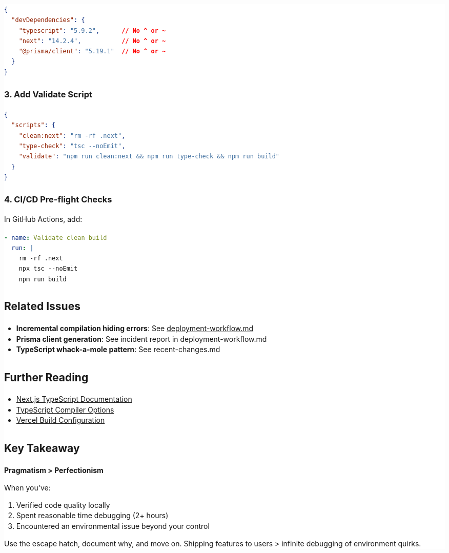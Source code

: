 ```json
{
  "devDependencies": {
    "typescript": "5.9.2",      // No ^ or ~
    "next": "14.2.4",           // No ^ or ~
    "@prisma/client": "5.19.1"  // No ^ or ~
  }
}
```

### 3. Add Validate Script

```json
{
  "scripts": {
    "clean:next": "rm -rf .next",
    "type-check": "tsc --noEmit",
    "validate": "npm run clean:next && npm run type-check && npm run build"
  }
}
```

### 4. CI/CD Pre-flight Checks

In GitHub Actions, add:
```yaml
- name: Validate clean build
  run: |
    rm -rf .next
    npx tsc --noEmit
    npm run build
```

## Related Issues

- **Incremental compilation hiding errors**: See [deployment-workflow.md](../.claude/memory/deployment-workflow.md)
- **Prisma client generation**: See incident report in deployment-workflow.md
- **TypeScript whack-a-mole pattern**: See recent-changes.md

## Further Reading

- [Next.js TypeScript Documentation](https://nextjs.org/docs/app/building-your-application/configuring/typescript)
- [TypeScript Compiler Options](https://www.typescriptlang.org/tsconfig)
- [Vercel Build Configuration](https://vercel.com/docs/deployments/configure-a-build)

## Key Takeaway

**Pragmatism > Perfectionism**

When you've:
1. Verified code quality locally
2. Spent reasonable time debugging (2+ hours)
3. Encountered an environmental issue beyond your control

Use the escape hatch, document why, and move on. Shipping features to users > infinite debugging of environment quirks.
